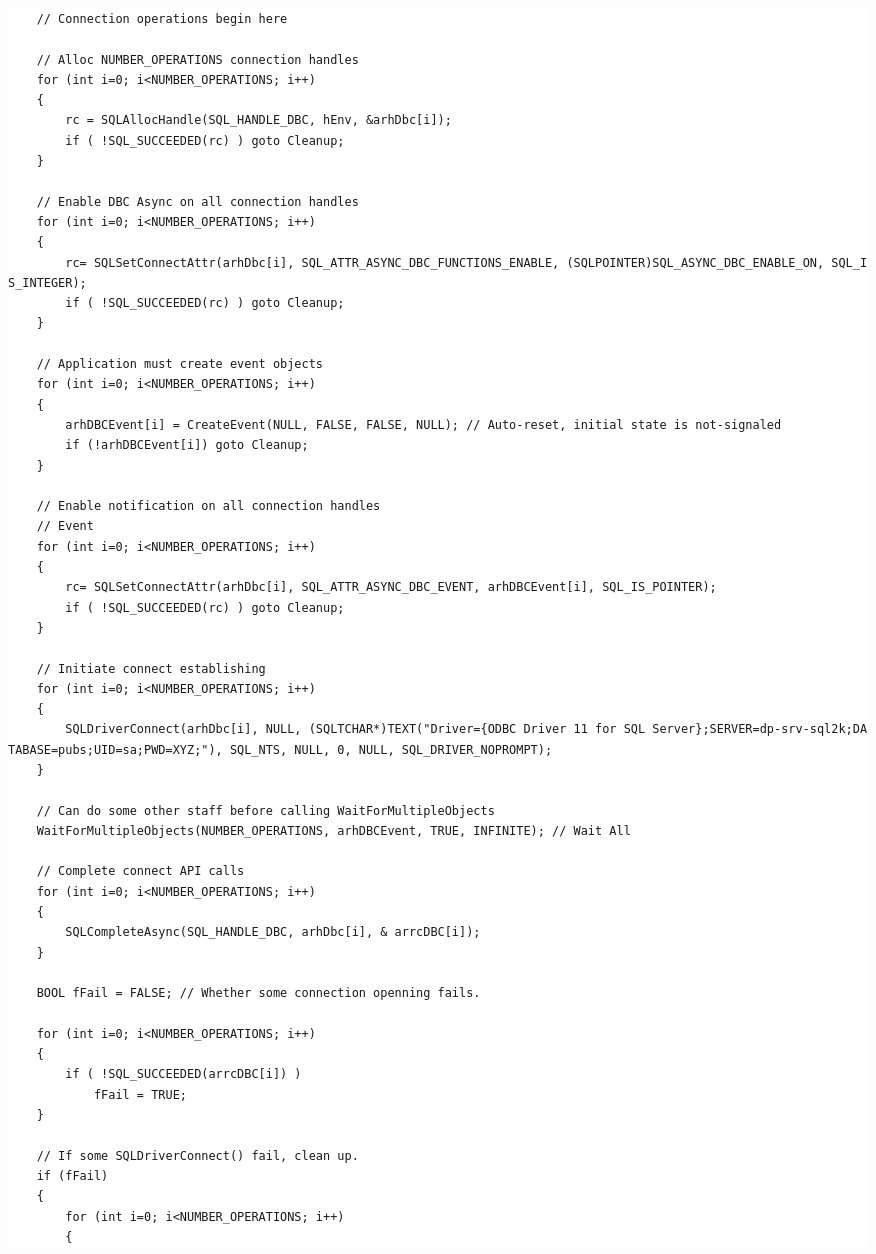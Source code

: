 ```  
    // Connection operations begin here  
  
    // Alloc NUMBER_OPERATIONS connection handles  
    for (int i=0; i<NUMBER_OPERATIONS; i++)  
    {  
        rc = SQLAllocHandle(SQL_HANDLE_DBC, hEnv, &arhDbc[i]);  
        if ( !SQL_SUCCEEDED(rc) ) goto Cleanup;  
    }  
  
    // Enable DBC Async on all connection handles  
    for (int i=0; i<NUMBER_OPERATIONS; i++)  
    {  
        rc= SQLSetConnectAttr(arhDbc[i], SQL_ATTR_ASYNC_DBC_FUNCTIONS_ENABLE, (SQLPOINTER)SQL_ASYNC_DBC_ENABLE_ON, SQL_IS_INTEGER);  
        if ( !SQL_SUCCEEDED(rc) ) goto Cleanup;  
    }  
  
    // Application must create event objects  
    for (int i=0; i<NUMBER_OPERATIONS; i++)  
    {  
        arhDBCEvent[i] = CreateEvent(NULL, FALSE, FALSE, NULL); // Auto-reset, initial state is not-signaled  
        if (!arhDBCEvent[i]) goto Cleanup;  
    }  
  
    // Enable notification on all connection handles  
    // Event  
    for (int i=0; i<NUMBER_OPERATIONS; i++)  
    {  
        rc= SQLSetConnectAttr(arhDbc[i], SQL_ATTR_ASYNC_DBC_EVENT, arhDBCEvent[i], SQL_IS_POINTER);  
        if ( !SQL_SUCCEEDED(rc) ) goto Cleanup;  
    }  
  
    // Initiate connect establishing  
    for (int i=0; i<NUMBER_OPERATIONS; i++)  
    {  
        SQLDriverConnect(arhDbc[i], NULL, (SQLTCHAR*)TEXT("Driver={ODBC Driver 11 for SQL Server};SERVER=dp-srv-sql2k;DATABASE=pubs;UID=sa;PWD=XYZ;"), SQL_NTS, NULL, 0, NULL, SQL_DRIVER_NOPROMPT);  
    }  
  
    // Can do some other staff before calling WaitForMultipleObjects  
    WaitForMultipleObjects(NUMBER_OPERATIONS, arhDBCEvent, TRUE, INFINITE); // Wait All  
  
    // Complete connect API calls  
    for (int i=0; i<NUMBER_OPERATIONS; i++)  
    {  
        SQLCompleteAsync(SQL_HANDLE_DBC, arhDbc[i], & arrcDBC[i]);  
    }  
  
    BOOL fFail = FALSE; // Whether some connection openning fails.  
  
    for (int i=0; i<NUMBER_OPERATIONS; i++)  
    {  
        if ( !SQL_SUCCEEDED(arrcDBC[i]) )   
            fFail = TRUE;  
    }  
  
    // If some SQLDriverConnect() fail, clean up.  
    if (fFail)  
    {  
        for (int i=0; i<NUMBER_OPERATIONS; i++)  
        {  
```